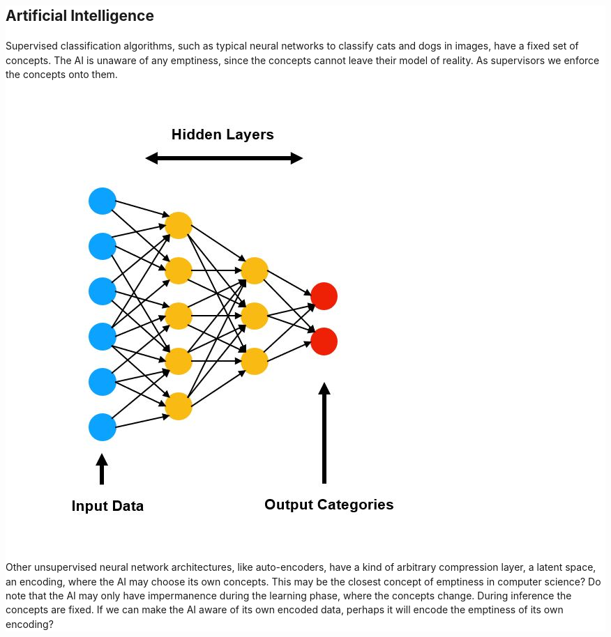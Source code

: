 ## Artificial Intelligence

Supervised classification algorithms, such as typical neural networks to classify cats and dogs in images, have a fixed set of concepts. The AI is unaware of any emptiness, since the concepts cannot leave their model of reality. As supervisors we enforce the concepts onto them.

![Artificial Neural Network](/img/ANN.jpg)

Other unsupervised neural network architectures, like auto-encoders, have a kind of arbitrary compression layer, a latent space, an encoding, where the AI may choose its own concepts. This may be the closest concept of emptiness in computer science? Do note that the AI may only have impermanence during the learning phase, where the concepts change. During inference the concepts are fixed. If we can make the AI aware of its own encoded data, perhaps it will encode the emptiness of its own encoding?

